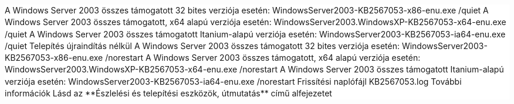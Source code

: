 <td style="border:1px solid black;" colspan="2">
A Windows Server 2003 összes támogatott 32 bites verziója esetén:  
WindowsServer2003-KB2567053-x86-enu.exe /quiet
</td>
</tr>
<tr class="alternateRow">
<td style="border:1px solid black;">
</td>
<td style="border:1px solid black;" colspan="2">
A Windows Server 2003 összes támogatott, x64 alapú verziója esetén:  
WindowsServer2003.WindowsXP-KB2567053-x64-enu.exe /quiet
</td>
</tr>
<tr>
<td style="border:1px solid black;">
</td>
<td style="border:1px solid black;" colspan="2">
A Windows Server 2003 összes támogatott Itanium-alapú verziója esetén:  
WindowsServer2003-KB2567053-ia64-enu.exe /quiet
</td>
</tr>
<tr class="alternateRow">
<td style="border:1px solid black;">
Telepítés újraindítás nélkül
</td>
<td style="border:1px solid black;" colspan="2">
A Windows Server 2003 összes támogatott 32 bites verziója esetén:  
WindowsServer2003-KB2567053-x86-enu.exe /norestart
</td>
</tr>
<tr>
<td style="border:1px solid black;">
</td>
<td style="border:1px solid black;" colspan="2">
A Windows Server 2003 összes támogatott, x64 alapú verziója esetén:  
WindowsServer2003.WindowsXP-KB2567053-x64-enu.exe /norestart
</td>
</tr>
<tr class="alternateRow">
<td style="border:1px solid black;">
</td>
<td style="border:1px solid black;" colspan="2">
A Windows Server 2003 összes támogatott Itanium-alapú verziója esetén:  
WindowsServer2003-KB2567053-ia64-enu.exe /norestart
</td>
</tr>
<tr>
<td style="border:1px solid black;">
Frissítési naplófájl
</td>
<td style="border:1px solid black;" colspan="2">
KB2567053.log
</td>
</tr>
<tr class="alternateRow">
<td style="border:1px solid black;">
További információk
</td>
<td style="border:1px solid black;" colspan="2">
Lásd az **Észlelési és telepítési eszközök, útmutatás** című alfejezetet
</td>
</tr>
<tr>
<td style="border:1px solid black;">